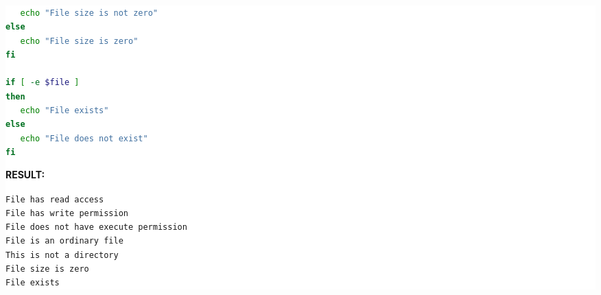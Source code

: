 ```sh
   echo "File size is not zero"
else
   echo "File size is zero"
fi
 
if [ -e $file ]
then
   echo "File exists"
else
   echo "File does not exist"
fi
```

**RESULT:**
```
File has read access
File has write permission
File does not have execute permission
File is an ordinary file
This is not a directory
File size is zero
File exists
```

